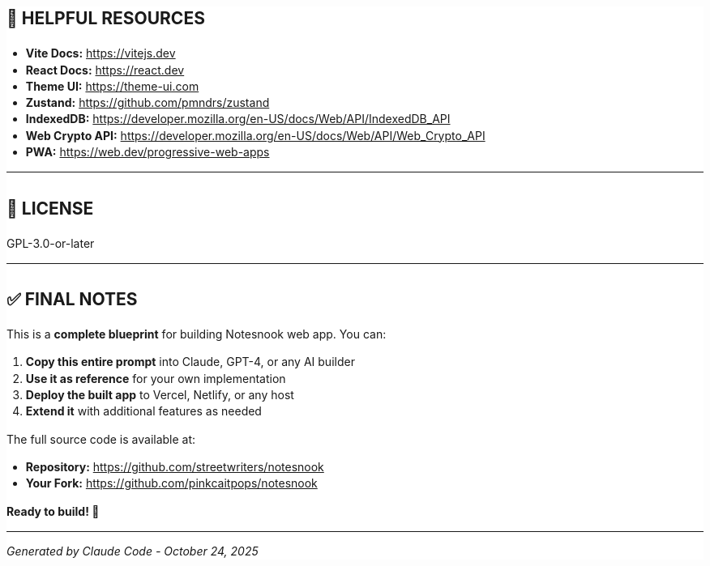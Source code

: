 
## 🔗 HELPFUL RESOURCES

- **Vite Docs:** https://vitejs.dev
- **React Docs:** https://react.dev
- **Theme UI:** https://theme-ui.com
- **Zustand:** https://github.com/pmndrs/zustand
- **IndexedDB:** https://developer.mozilla.org/en-US/docs/Web/API/IndexedDB_API
- **Web Crypto API:** https://developer.mozilla.org/en-US/docs/Web/API/Web_Crypto_API
- **PWA:** https://web.dev/progressive-web-apps

---

## 📄 LICENSE

GPL-3.0-or-later

---

## ✅ FINAL NOTES

This is a **complete blueprint** for building Notesnook web app. You can:

1. **Copy this entire prompt** into Claude, GPT-4, or any AI builder
2. **Use it as reference** for your own implementation
3. **Deploy the built app** to Vercel, Netlify, or any host
4. **Extend it** with additional features as needed

The full source code is available at:
- **Repository:** https://github.com/streetwriters/notesnook
- **Your Fork:** https://github.com/pinkcaitpops/notesnook

**Ready to build! 🚀**

---

*Generated by Claude Code - October 24, 2025*
